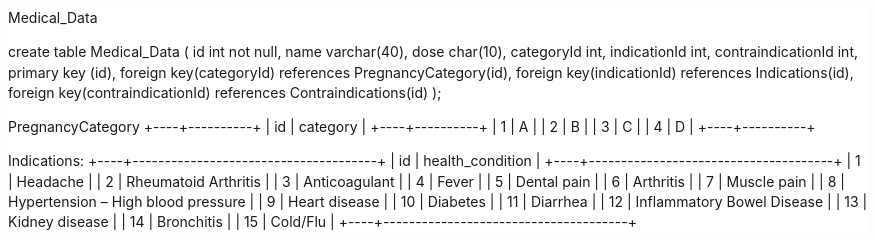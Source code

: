 
Medical_Data


create table Medical_Data (
  id int not null,
  name varchar(40),
  dose char(10),
  categoryId int,
  indicationId int,
  contraindicationId int,
  primary key (id),
  foreign key(categoryId) references PregnancyCategory(id),
  foreign key(indicationId) references Indications(id),
  foreign key(contraindicationId) references Contraindications(id)
);


PregnancyCategory 
+----+----------+
| id | category |
+----+----------+
|  1 | A        |
|  2 | B        |
|  3 | C        |
|  4 | D        |
+----+----------+


Indications:
+----+--------------------------------------+
| id | health_condition                     |
+----+--------------------------------------+
|  1 | Headache                             |
|  2 | Rheumatoid Arthritis                 |
|  3 | Anticoagulant                        |
|  4 | Fever                                |
|  5 | Dental pain                          |
|  6 | Arthritis                            |
|  7 | Muscle pain                          |
|  8 | Hypertension – High blood pressure   |
|  9 | Heart disease                        |
| 10 | Diabetes                             |
| 11 | Diarrhea                             |
| 12 | Inflammatory Bowel Disease           |
| 13 | Kidney disease                       |
| 14 | Bronchitis                           |
| 15 | Cold/Flu                             |
+----+--------------------------------------+
